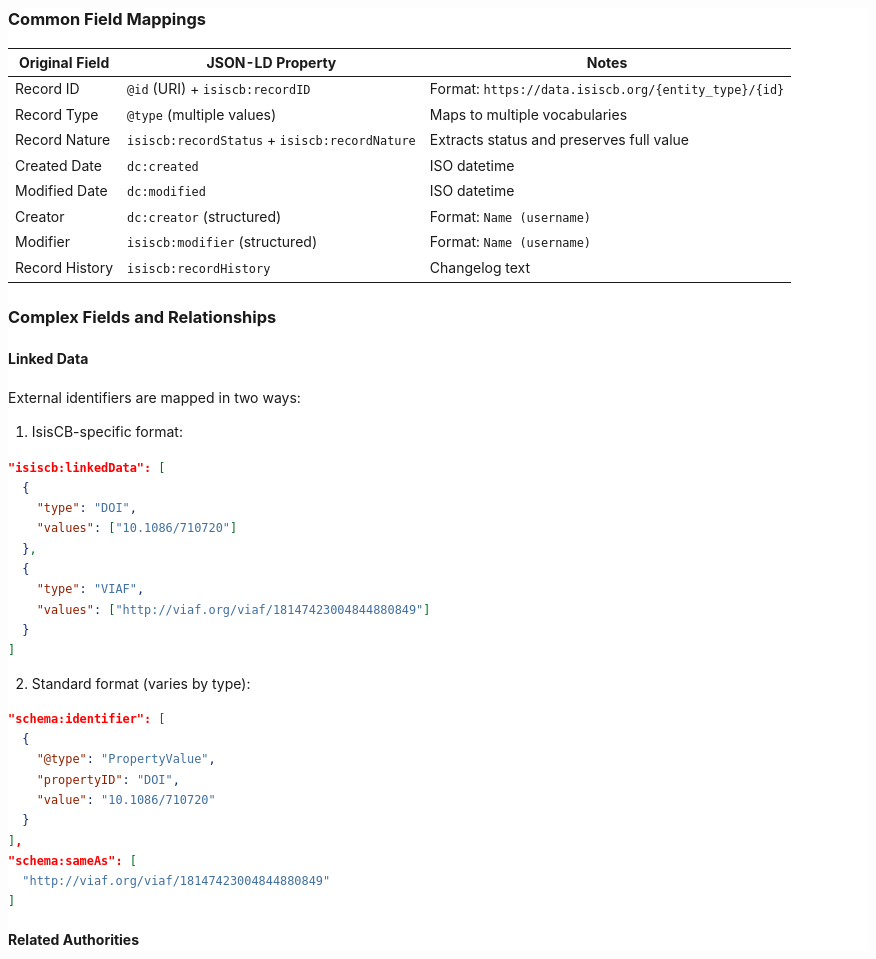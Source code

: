 ### Common Field Mappings

| Original Field | JSON-LD Property | Notes |
|----------------|------------------|-------|
| Record ID | `@id` (URI) + `isiscb:recordID` | Format: `https://data.isiscb.org/{entity_type}/{id}` |
| Record Type | `@type` (multiple values) | Maps to multiple vocabularies |
| Record Nature | `isiscb:recordStatus` + `isiscb:recordNature` | Extracts status and preserves full value |
| Created Date | `dc:created` | ISO datetime |
| Modified Date | `dc:modified` | ISO datetime |
| Creator | `dc:creator` (structured) | Format: `Name (username)` |
| Modifier | `isiscb:modifier` (structured) | Format: `Name (username)` |
| Record History | `isiscb:recordHistory` | Changelog text |

### Complex Fields and Relationships

#### Linked Data

External identifiers are mapped in two ways:

1. IsisCB-specific format:
```json
"isiscb:linkedData": [
  {
    "type": "DOI",
    "values": ["10.1086/710720"]
  },
  {
    "type": "VIAF",
    "values": ["http://viaf.org/viaf/18147423004844880849"]
  }
]
```

2. Standard format (varies by type):
```json
"schema:identifier": [
  {
    "@type": "PropertyValue",
    "propertyID": "DOI",
    "value": "10.1086/710720"
  }
],
"schema:sameAs": [
  "http://viaf.org/viaf/18147423004844880849"
]
```

#### Related Authorities
